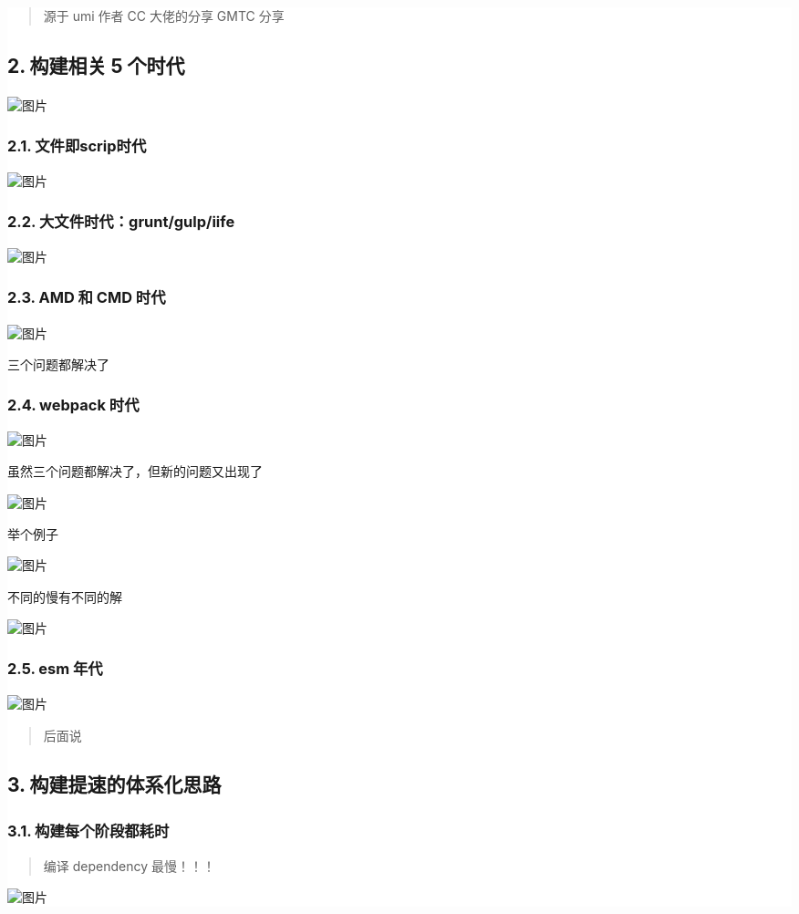 > 源于 umi 作者 CC 大佬的分享 GMTC 分享

## 2. 构建相关 5 个时代

![图片](https://832-1310531898.cos.ap-beijing.myqcloud.com/999.%20Obsidian@832/files/20241101-34.png)

### 2.1. 文件即scrip时代

![图片](https://832-1310531898.cos.ap-beijing.myqcloud.com/999.%20Obsidian@832/files/20241101-35.png)

### 2.2. 大文件时代：grunt/gulp/iife

![图片](https://832-1310531898.cos.ap-beijing.myqcloud.com/999.%20Obsidian@832/files/20241101-36.png)

### 2.3. AMD 和 CMD 时代

![图片](https://832-1310531898.cos.ap-beijing.myqcloud.com/999.%20Obsidian@832/files/20241101-37.png)

三个问题都解决了

### 2.4. webpack 时代

![图片](https://832-1310531898.cos.ap-beijing.myqcloud.com/999.%20Obsidian@832/files/20241101-38.png)

虽然三个问题都解决了，但新的问题又出现了

![图片](https://832-1310531898.cos.ap-beijing.myqcloud.com/999.%20Obsidian@832/files/20241101-39.png)

举个例子

![图片](https://832-1310531898.cos.ap-beijing.myqcloud.com/999.%20Obsidian@832/files/20241101-41.png)

不同的慢有不同的解

![图片](https://832-1310531898.cos.ap-beijing.myqcloud.com/999.%20Obsidian@832/files/20241101-42.png)

### 2.5. esm 年代

![图片](https://832-1310531898.cos.ap-beijing.myqcloud.com/999.%20Obsidian@832/files/20241101-43.png)

> 后面说

## 3. 构建提速的体系化思路

### 3.1. 构建每个阶段都耗时

> 编译 dependency 最慢！！！

![图片](https://832-1310531898.cos.ap-beijing.myqcloud.com/999.%20Obsidian@832/files/20241101-44.png)
